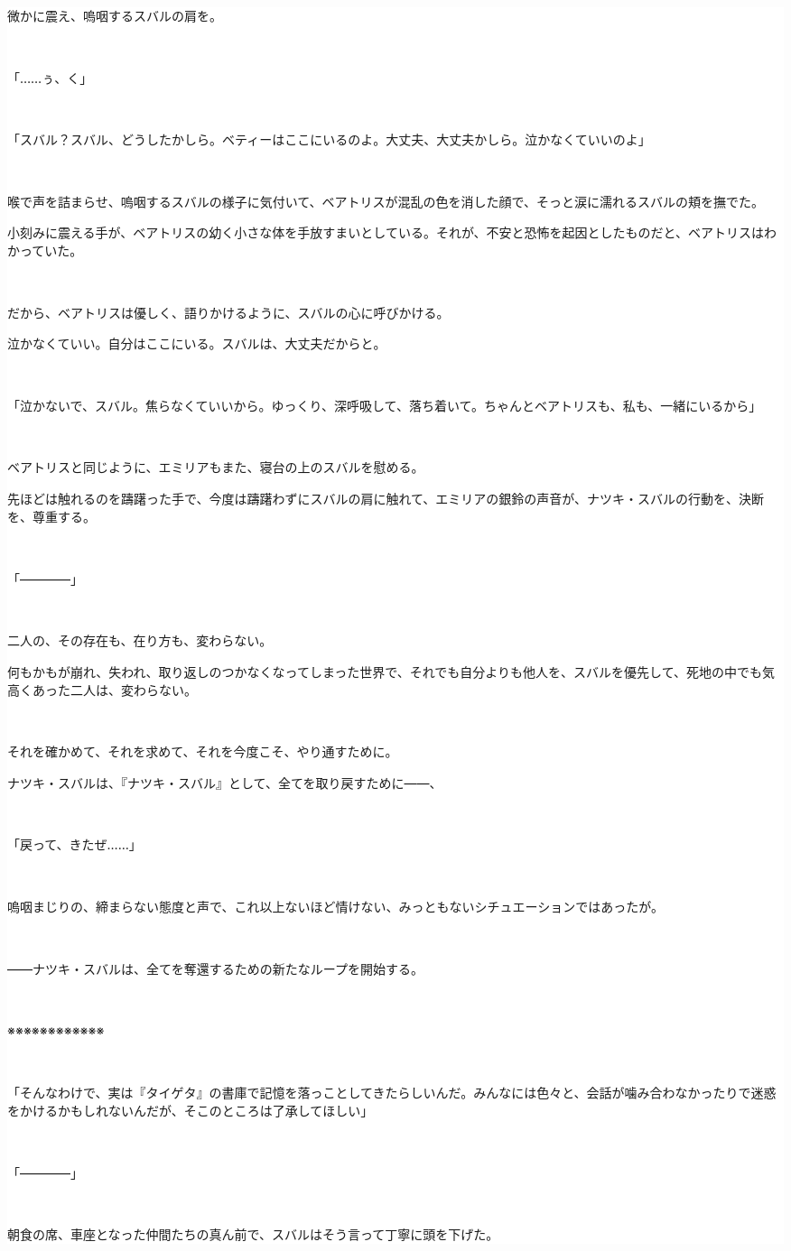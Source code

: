微かに震え、嗚咽するスバルの肩を。

　

「……ぅ、く」

　

「スバル？スバル、どうしたかしら。ベティーはここにいるのよ。大丈夫、大丈夫かしら。泣かなくていいのよ」

　

喉で声を詰まらせ、嗚咽するスバルの様子に気付いて、ベアトリスが混乱の色を消した顔で、そっと涙に濡れるスバルの頬を撫でた。

小刻みに震える手が、ベアトリスの幼く小さな体を手放すまいとしている。それが、不安と恐怖を起因としたものだと、ベアトリスはわかっていた。

　

だから、ベアトリスは優しく、語りかけるように、スバルの心に呼びかける。

泣かなくていい。自分はここにいる。スバルは、大丈夫だからと。

　

「泣かないで、スバル。焦らなくていいから。ゆっくり、深呼吸して、落ち着いて。ちゃんとベアトリスも、私も、一緒にいるから」

　

ベアトリスと同じように、エミリアもまた、寝台の上のスバルを慰める。

先ほどは触れるのを躊躇った手で、今度は躊躇わずにスバルの肩に触れて、エミリアの銀鈴の声音が、ナツキ・スバルの行動を、決断を、尊重する。

　

「――――」

　

二人の、その存在も、在り方も、変わらない。

何もかもが崩れ、失われ、取り返しのつかなくなってしまった世界で、それでも自分よりも他人を、スバルを優先して、死地の中でも気高くあった二人は、変わらない。

　

それを確かめて、それを求めて、それを今度こそ、やり通すために。

ナツキ・スバルは、『ナツキ・スバル』として、全てを取り戻すために――、

　

「戻って、きたぜ……」

　

嗚咽まじりの、締まらない態度と声で、これ以上ないほど情けない、みっともないシチュエーションではあったが。

　

――ナツキ・スバルは、全てを奪還するための新たなループを開始する。

　

※※※※※※※※※※※※

　

「そんなわけで、実は『タイゲタ』の書庫で記憶を落っことしてきたらしいんだ。みんなには色々と、会話が噛み合わなかったりで迷惑をかけるかもしれないんだが、そこのところは了承してほしい」

　

「――――」

　

朝食の席、車座となった仲間たちの真ん前で、スバルはそう言って丁寧に頭を下げた。
